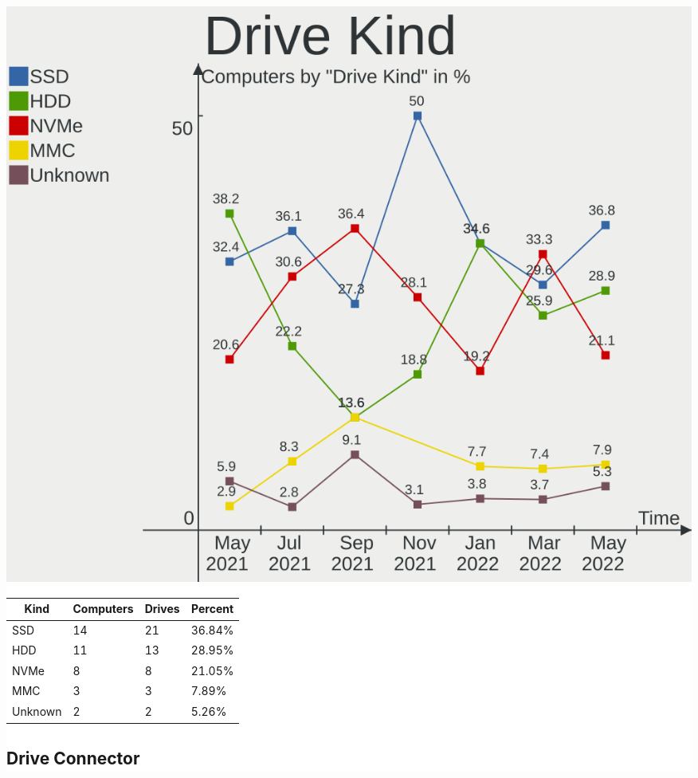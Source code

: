 ![Drive Kind](./All/images/line_chart/drive_kind.svg)

| Kind    | Computers | Drives | Percent |
|---------|-----------|--------|---------|
| SSD     | 14        | 21     | 36.84%  |
| HDD     | 11        | 13     | 28.95%  |
| NVMe    | 8         | 8      | 21.05%  |
| MMC     | 3         | 3      | 7.89%   |
| Unknown | 2         | 2      | 5.26%   |

Drive Connector
---------------
